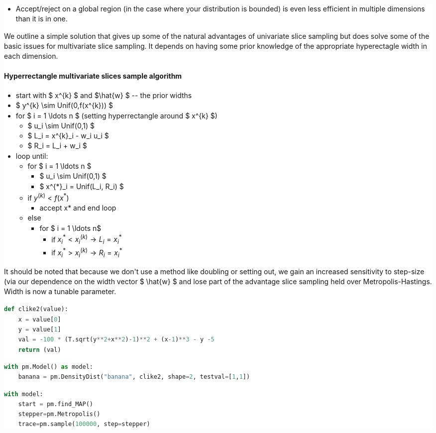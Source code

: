 * Accept/reject on a global region (in the case where your distribution is bounded) is even less efficient in multiple dimensions than it is in one.

We outline a simple solution that gives up some of the natural advantages of univariate slice sampling but does solve some of the basic issues for multivariate slice sampling.  It depends on having some prior knowledge of the appropriate hyperectagle width in each dimension.

#### Hyperrectangle multivariate slices sample algorithm

* start with $ x^{k} $ and $\hat{w} $ -- the prior widths
* $ y^{k} \sim Unif(0,f(x^{k})) $
* for $ i = 1 \ldots n $ (setting hyperrectangle around $ x^{k} $)
   * $ u_i \sim Unif(0,1) $
   * $ L_i = x^{k}_i - w_i u_i $
   * $ R_i = L_i + w_i $
* loop until:
   * for $ i = 1 \ldots n $ 
      * $ u_i \sim Unif(0,1) $
      * $ x^{*}_i = Unif(L_i, R_i) $
   * if $y^{(k)}< f(x^{*})$
      * accept x* and end loop
   * else
      * for $ i = 1 \ldots n$
         * if $x^{*}_i <  x^{(k)}_i \rightarrow  L_i = x^{*}_i$ 
         * if $x^{*}_i > x^{(k)}_i \rightarrow  R_i = x^{*}_i$
         

It should be noted that because we don't use a method like doubling or setting out, we gain an increased sensitivity to step-size (via our dependence on the width vector $ \hat{w} $ and lose part of the advantage slice sampling held over Metropolis-Hastings.  Width is now a tunable parameter.



```python
def clike2(value):
    x = value[0]
    y = value[1]
    val = -100 * (T.sqrt(y**2+x**2)-1)**2 + (x-1)**3 - y -5
    return (val)
```




```python
with pm.Model() as model:
    banana = pm.DensityDist("banana", clike2, shape=2, testval=[1,1])
```




```python
with model:
    start = pm.find_MAP()
    stepper=pm.Metropolis()
    trace=pm.sample(100000, step=stepper)
```

